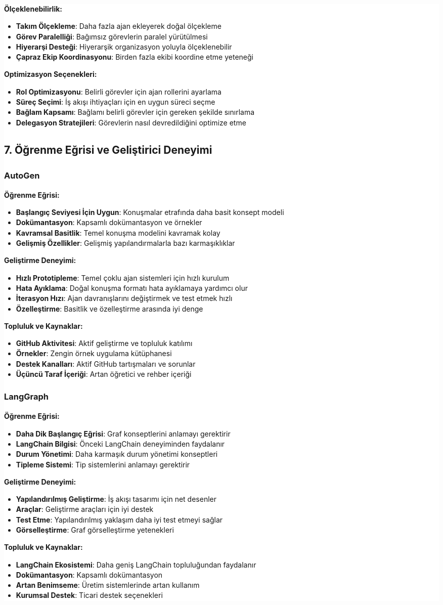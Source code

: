 **Ölçeklenebilirlik:**
- **Takım Ölçekleme**: Daha fazla ajan ekleyerek doğal ölçekleme
- **Görev Paralelliği**: Bağımsız görevlerin paralel yürütülmesi
- **Hiyerarşi Desteği**: Hiyerarşik organizasyon yoluyla ölçeklenebilir
- **Çapraz Ekip Koordinasyonu**: Birden fazla ekibi koordine etme yeteneği

**Optimizasyon Seçenekleri:**
- **Rol Optimizasyonu**: Belirli görevler için ajan rollerini ayarlama
- **Süreç Seçimi**: İş akışı ihtiyaçları için en uygun süreci seçme
- **Bağlam Kapsamı**: Bağlamı belirli görevler için gereken şekilde sınırlama
- **Delegasyon Stratejileri**: Görevlerin nasıl devredildiğini optimize etme

## 7. Öğrenme Eğrisi ve Geliştirici Deneyimi

### AutoGen

**Öğrenme Eğrisi:**
- **Başlangıç Seviyesi İçin Uygun**: Konuşmalar etrafında daha basit konsept modeli
- **Dokümantasyon**: Kapsamlı dokümantasyon ve örnekler
- **Kavramsal Basitlik**: Temel konuşma modelini kavramak kolay
- **Gelişmiş Özellikler**: Gelişmiş yapılandırmalarla bazı karmaşıklıklar

**Geliştirme Deneyimi:**
- **Hızlı Prototipleme**: Temel çoklu ajan sistemleri için hızlı kurulum
- **Hata Ayıklama**: Doğal konuşma formatı hata ayıklamaya yardımcı olur
- **İterasyon Hızı**: Ajan davranışlarını değiştirmek ve test etmek hızlı
- **Özelleştirme**: Basitlik ve özelleştirme arasında iyi denge

**Topluluk ve Kaynaklar:**
- **GitHub Aktivitesi**: Aktif geliştirme ve topluluk katılımı
- **Örnekler**: Zengin örnek uygulama kütüphanesi
- **Destek Kanalları**: Aktif GitHub tartışmaları ve sorunlar
- **Üçüncü Taraf İçeriği**: Artan öğretici ve rehber içeriği

### LangGraph

**Öğrenme Eğrisi:**
- **Daha Dik Başlangıç Eğrisi**: Graf konseptlerini anlamayı gerektirir
- **LangChain Bilgisi**: Önceki LangChain deneyiminden faydalanır
- **Durum Yönetimi**: Daha karmaşık durum yönetimi konseptleri
- **Tipleme Sistemi**: Tip sistemlerini anlamayı gerektirir

**Geliştirme Deneyimi:**
- **Yapılandırılmış Geliştirme**: İş akışı tasarımı için net desenler
- **Araçlar**: Geliştirme araçları için iyi destek
- **Test Etme**: Yapılandırılmış yaklaşım daha iyi test etmeyi sağlar
- **Görselleştirme**: Graf görselleştirme yetenekleri

**Topluluk ve Kaynaklar:**
- **LangChain Ekosistemi**: Daha geniş LangChain topluluğundan faydalanır
- **Dokümantasyon**: Kapsamlı dokümantasyon
- **Artan Benimseme**: Üretim sistemlerinde artan kullanım
- **Kurumsal Destek**: Ticari destek seçenekleri
